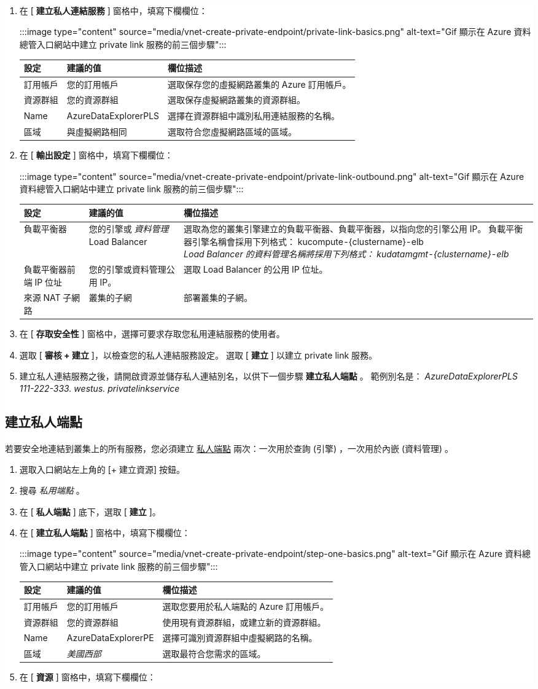 1. 在 [ **建立私人連結服務** ] 窗格中，填寫下欄欄位：

    :::image type="content" source="media/vnet-create-private-endpoint/private-link-basics.png" alt-text="Gif 顯示在 Azure 資料總管入口網站中建立 private link 服務的前三個步驟":::

    **設定** | **建議的值** | **欄位描述**
    |---|---|---|
    | 訂用帳戶 | 您的訂用帳戶 | 選取保存您的虛擬網路叢集的 Azure 訂用帳戶。|
    | 資源群組 | 您的資源群組 | 選取保存虛擬網路叢集的資源群組。 |
    | Name | AzureDataExplorerPLS | 選擇在資源群組中識別私用連結服務的名稱。 |
    | 區域 | 與虛擬網路相同 | 選取符合您虛擬網路區域的區域。 |

1. 在 [ **輸出設定** ] 窗格中，填寫下欄欄位：

    :::image type="content" source="media/vnet-create-private-endpoint/private-link-outbound.png" alt-text="Gif 顯示在 Azure 資料總管入口網站中建立 private link 服務的前三個步驟":::

    |**設定** | **建議的值** | **欄位描述**
    |---|---|---|
    | 負載平衡器 | 您的引擎或 *資料管理* Load Balancer | 選取為您的叢集引擎建立的負載平衡器、負載平衡器，以指向您的引擎公用 IP。  負載平衡器引擎名稱會採用下列格式： kucompute-{clustername}-elb <br> *Load Balancer 的資料管理名稱將採用下列格式： kudatamgmt-{clustername}-elb*|
    | 負載平衡器前端 IP 位址 | 您的引擎或資料管理公用 IP。 | 選取 Load Balancer 的公用 IP 位址。 |
    | 來源 NAT 子網路 | 叢集的子網 | 部署叢集的子網。
    
1. 在 [ **存取安全性** ] 窗格中，選擇可要求存取您私用連結服務的使用者。
1. 選取 [ **審核 + 建立** ]，以檢查您的私人連結服務設定。 選取 [ **建立** ] 以建立 private link 服務。
1. 建立私人連結服務之後，請開啟資源並儲存私人連結別名，以供下一個步驟 **建立私人端點** 。 範例別名是： *AzureDataExplorerPLS 111-222-333. westus. privatelinkservice*

## <a name="create-private-endpoint"></a>建立私人端點

若要安全地連結到叢集上的所有服務，您必須建立 [私人端點](/azure/private-link/private-endpoint-overview) 兩次：一次用於查詢 (引擎) ，一次用於內嵌 (資料管理) 。

1. 選取入口網站左上角的 [+ 建立資源]  按鈕。
1. 搜尋 *私用端點* 。
1. 在 [ **私人端點** ] 底下，選取 [ **建立** ]。
1. 在 [ **建立私人端點** ] 窗格中，填寫下欄欄位：

    :::image type="content" source="media/vnet-create-private-endpoint/step-one-basics.png" alt-text="Gif 顯示在 Azure 資料總管入口網站中建立 private link 服務的前三個步驟":::

    **設定** | **建議的值** | **欄位描述**
    |---|---|---|
    | 訂用帳戶 | 您的訂用帳戶 | 選取您要用於私人端點的 Azure 訂用帳戶。|
    | 資源群組 | 您的資源群組 | 使用現有資源群組，或建立新的資源群組。 |
    | Name | AzureDataExplorerPE | 選擇可識別資源群組中虛擬網路的名稱。
    | 區域 | *美國西部* | 選取最符合您需求的區域。
    
1. 在 [ **資源** ] 窗格中，填寫下欄欄位：
